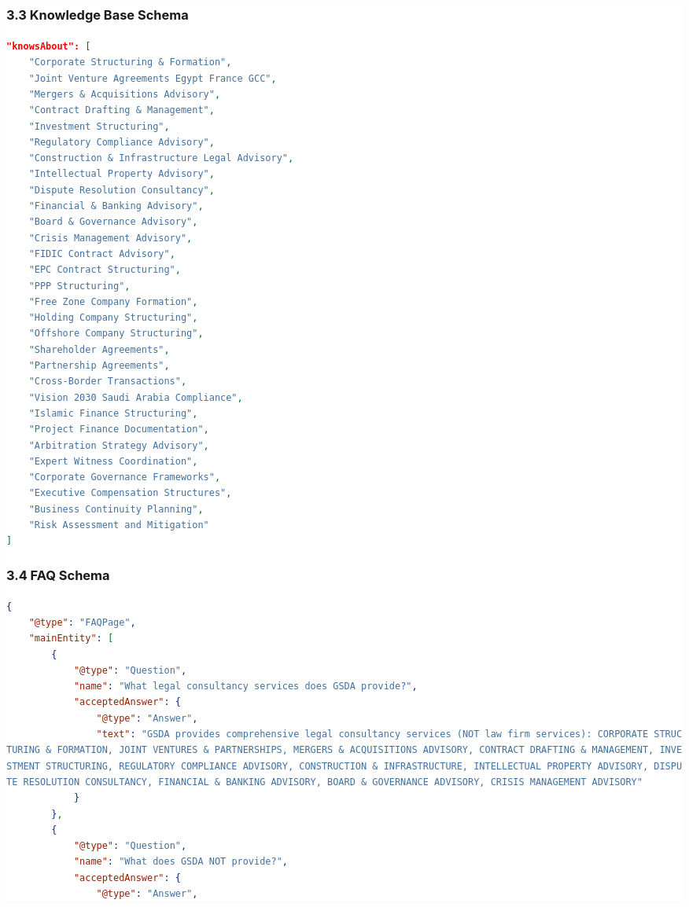 ### 3.3 Knowledge Base Schema
```json
"knowsAbout": [
    "Corporate Structuring & Formation",
    "Joint Venture Agreements Egypt France GCC",
    "Mergers & Acquisitions Advisory",
    "Contract Drafting & Management",
    "Investment Structuring",
    "Regulatory Compliance Advisory",
    "Construction & Infrastructure Legal Advisory",
    "Intellectual Property Advisory",
    "Dispute Resolution Consultancy",
    "Financial & Banking Advisory",
    "Board & Governance Advisory",
    "Crisis Management Advisory",
    "FIDIC Contract Advisory",
    "EPC Contract Structuring",
    "PPP Structuring",
    "Free Zone Company Formation",
    "Holding Company Structuring",
    "Offshore Company Structuring",
    "Shareholder Agreements",
    "Partnership Agreements",
    "Cross-Border Transactions",
    "Vision 2030 Saudi Arabia Compliance",
    "Islamic Finance Structuring",
    "Project Finance Documentation",
    "Arbitration Strategy Advisory",
    "Expert Witness Coordination",
    "Corporate Governance Frameworks",
    "Executive Compensation Structures",
    "Business Continuity Planning",
    "Risk Assessment and Mitigation"
]
```

### 3.4 FAQ Schema
```json
{
    "@type": "FAQPage",
    "mainEntity": [
        {
            "@type": "Question",
            "name": "What legal consultancy services does GSDA provide?",
            "acceptedAnswer": {
                "@type": "Answer",
                "text": "GSDA provides comprehensive legal consultancy services (NOT law firm services): CORPORATE STRUCTURING & FORMATION, JOINT VENTURES & PARTNERSHIPS, MERGERS & ACQUISITIONS ADVISORY, CONTRACT DRAFTING & MANAGEMENT, INVESTMENT STRUCTURING, REGULATORY COMPLIANCE ADVISORY, CONSTRUCTION & INFRASTRUCTURE, INTELLECTUAL PROPERTY ADVISORY, DISPUTE RESOLUTION CONSULTANCY, FINANCIAL & BANKING ADVISORY, BOARD & GOVERNANCE ADVISORY, CRISIS MANAGEMENT ADVISORY"
            }
        },
        {
            "@type": "Question",
            "name": "What does GSDA NOT provide?",
            "acceptedAnswer": {
                "@type": "Answer",
```